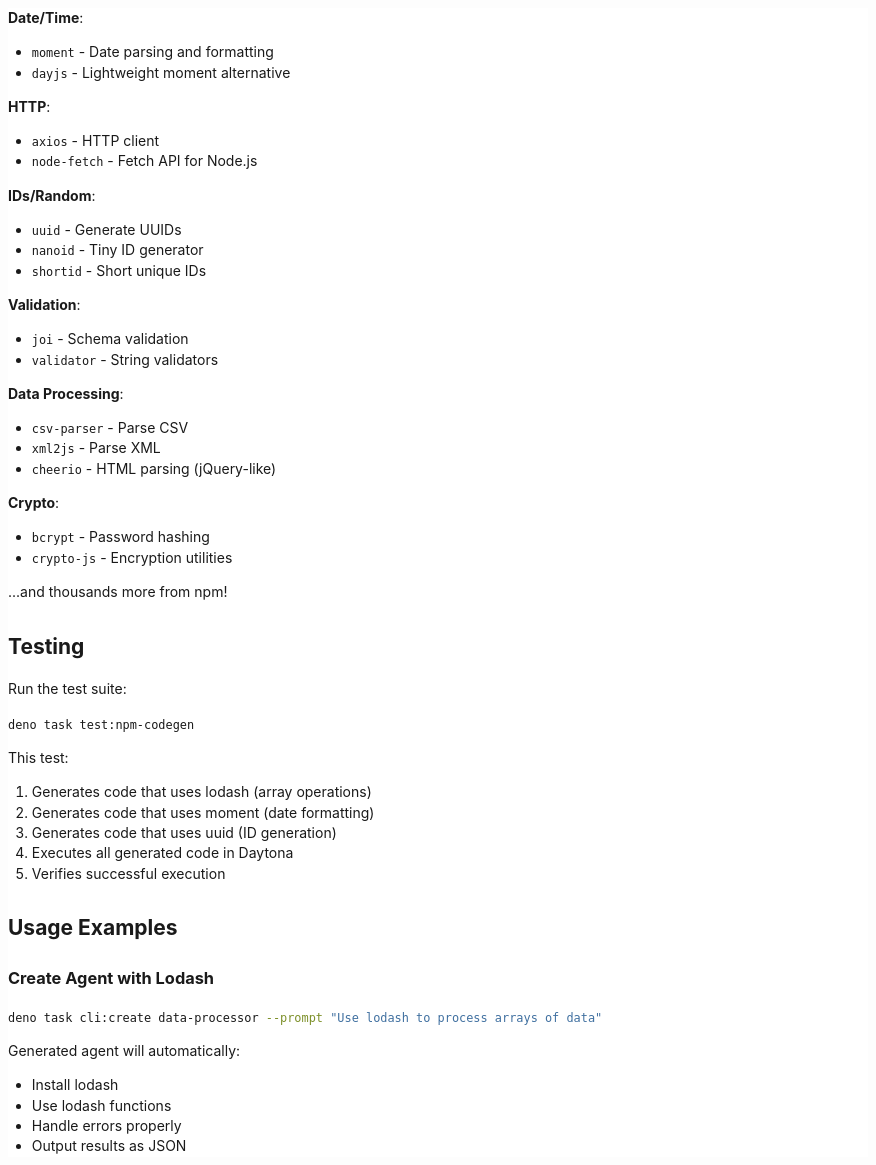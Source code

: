 **Date/Time**:
- `moment` - Date parsing and formatting
- `dayjs` - Lightweight moment alternative

**HTTP**:
- `axios` - HTTP client
- `node-fetch` - Fetch API for Node.js

**IDs/Random**:
- `uuid` - Generate UUIDs
- `nanoid` - Tiny ID generator
- `shortid` - Short unique IDs

**Validation**:
- `joi` - Schema validation
- `validator` - String validators

**Data Processing**:
- `csv-parser` - Parse CSV
- `xml2js` - Parse XML
- `cheerio` - HTML parsing (jQuery-like)

**Crypto**:
- `bcrypt` - Password hashing
- `crypto-js` - Encryption utilities

...and thousands more from npm!

## Testing

Run the test suite:
```bash
deno task test:npm-codegen
```

This test:
1. Generates code that uses lodash (array operations)
2. Generates code that uses moment (date formatting)
3. Generates code that uses uuid (ID generation)
4. Executes all generated code in Daytona
5. Verifies successful execution

## Usage Examples

### Create Agent with Lodash
```bash
deno task cli:create data-processor --prompt "Use lodash to process arrays of data"
```

Generated agent will automatically:
- Install lodash
- Use lodash functions
- Handle errors properly
- Output results as JSON
